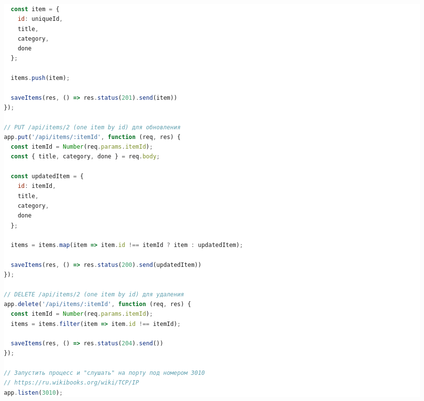 ```js
  const item = {
    id: uniqueId,
    title,
    category,
    done
  };

  items.push(item);

  saveItems(res, () => res.status(201).send(item))
});

// PUT /api/items/2 (one item by id) для обновления
app.put('/api/items/:itemId', function (req, res) {
  const itemId = Number(req.params.itemId);
  const { title, category, done } = req.body;

  const updatedItem = {
    id: itemId,
    title,
    category,
    done
  };

  items = items.map(item => item.id !== itemId ? item : updatedItem);

  saveItems(res, () => res.status(200).send(updatedItem))
});

// DELETE /api/items/2 (one item by id) для удаления
app.delete('/api/items/:itemId', function (req, res) {
  const itemId = Number(req.params.itemId);
  items = items.filter(item => item.id !== itemId);

  saveItems(res, () => res.status(204).send())
});

// Запустить процесс и "слушать" на порту под номером 3010
// https://ru.wikibooks.org/wiki/TCP/IP
app.listen(3010);
```
